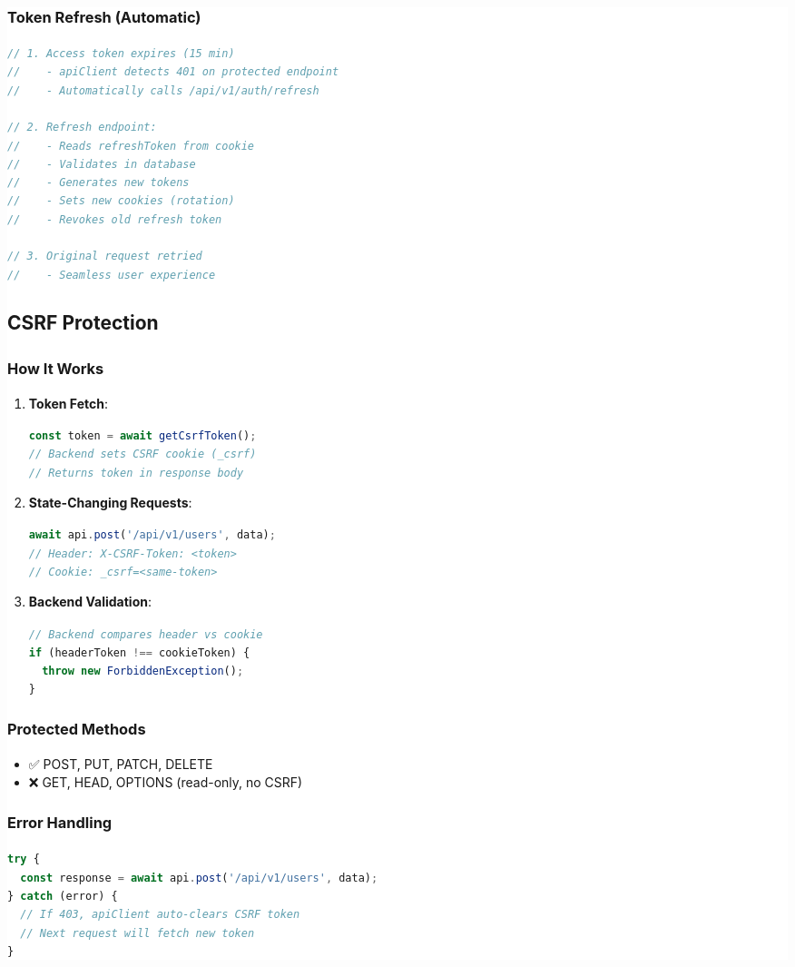 ### Token Refresh (Automatic)

```typescript
// 1. Access token expires (15 min)
//    - apiClient detects 401 on protected endpoint
//    - Automatically calls /api/v1/auth/refresh

// 2. Refresh endpoint:
//    - Reads refreshToken from cookie
//    - Validates in database
//    - Generates new tokens
//    - Sets new cookies (rotation)
//    - Revokes old refresh token

// 3. Original request retried
//    - Seamless user experience
```

## CSRF Protection

### How It Works

1. **Token Fetch**:

   ```typescript
   const token = await getCsrfToken();
   // Backend sets CSRF cookie (_csrf)
   // Returns token in response body
   ```

2. **State-Changing Requests**:

   ```typescript
   await api.post('/api/v1/users', data);
   // Header: X-CSRF-Token: <token>
   // Cookie: _csrf=<same-token>
   ```

3. **Backend Validation**:
   ```typescript
   // Backend compares header vs cookie
   if (headerToken !== cookieToken) {
     throw new ForbiddenException();
   }
   ```

### Protected Methods

- ✅ POST, PUT, PATCH, DELETE
- ❌ GET, HEAD, OPTIONS (read-only, no CSRF)

### Error Handling

```typescript
try {
  const response = await api.post('/api/v1/users', data);
} catch (error) {
  // If 403, apiClient auto-clears CSRF token
  // Next request will fetch new token
}
```
